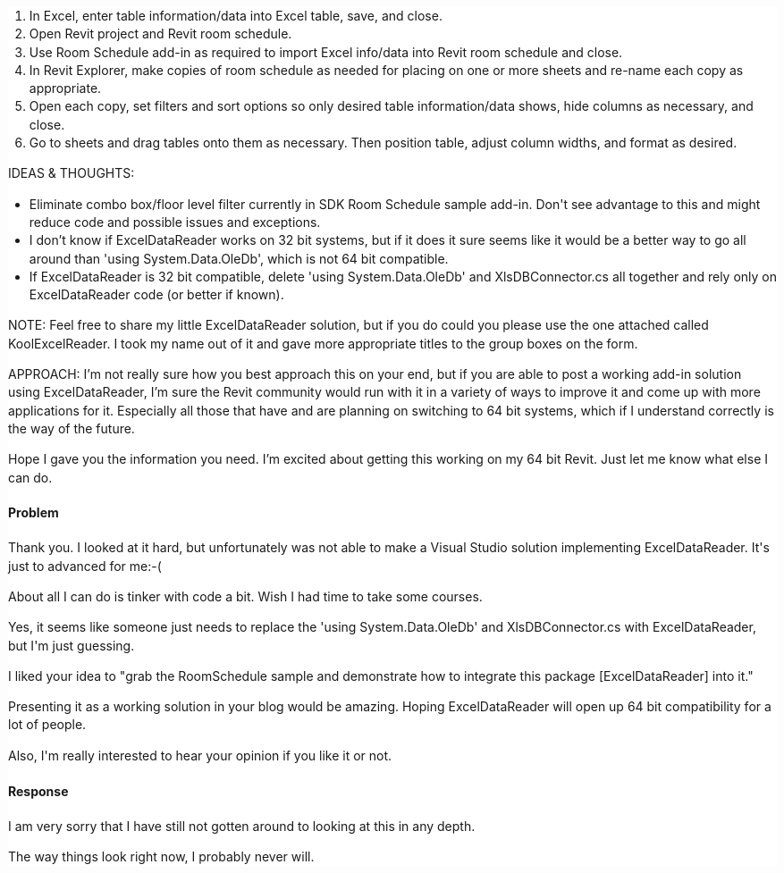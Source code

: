 1. In Excel, enter table information/data into Excel table, save, and close.
2. Open Revit project and Revit room schedule.
3. Use Room Schedule add-in as required to import Excel info/data into Revit room schedule and close.
4. In Revit Explorer, make copies of room schedule as needed for placing on one or more sheets and re-name each copy as appropriate.
5. Open each copy, set filters and sort options so only desired table information/data shows, hide columns as necessary, and close.
6. Go to sheets and drag tables onto them as necessary.  Then position table, adjust column widths, and format as desired.

IDEAS & THOUGHTS:

- Eliminate combo box/floor level filter currently in SDK Room Schedule sample add-in.  Don't see advantage to this and might reduce code and possible issues and exceptions.
- I don’t know if ExcelDataReader works on 32 bit systems, but if it does it sure seems like it would be a better way to go all around than 'using System.Data.OleDb', which is not 64 bit compatible.
- If ExcelDataReader is 32 bit compatible, delete 'using System.Data.OleDb' and XlsDBConnector.cs all together and rely only on ExcelDataReader code (or better if known).

NOTE:  Feel free to share my little ExcelDataReader solution, but if you do could you please use the one attached called KoolExcelReader.  I took my name out of it and gave more appropriate titles to the group boxes on the form.

APPROACH:  I’m not really sure how you best approach this on your end, but if you are able to post a working add-in solution using ExcelDataReader, I’m sure the Revit community would run with it in a variety of ways to improve it and come up with more applications for it.  Especially all those that have and are planning on switching to 64 bit systems, which if I understand correctly is the way of the future.

Hope I gave you the information you need. I’m excited about getting this working on my 64 bit Revit.  Just let me know what else I can do.

#### <a name="4.3"></a>Problem

Thank you.  I looked at it hard, but unfortunately was not able to make a Visual Studio solution implementing ExcelDataReader.  It's just to advanced for me:-(

About all I can do is tinker with code a bit.  Wish I had time to take some courses.

Yes, it seems like someone just needs to replace the 'using System.Data.OleDb' and XlsDBConnector.cs with ExcelDataReader, but I'm just guessing.

I liked your idea to "grab the RoomSchedule sample and demonstrate how to integrate this package [ExcelDataReader] into it."

Presenting it as a working solution in your blog would be amazing.  Hoping ExcelDataReader will open up 64 bit compatibility for a lot of people.

Also, I'm really interested to hear your opinion if you like it or not.

#### <a name="4.4"></a>Response

I am very sorry that I have still not gotten around to looking at this in any depth.

The way things look right now, I probably never will.
